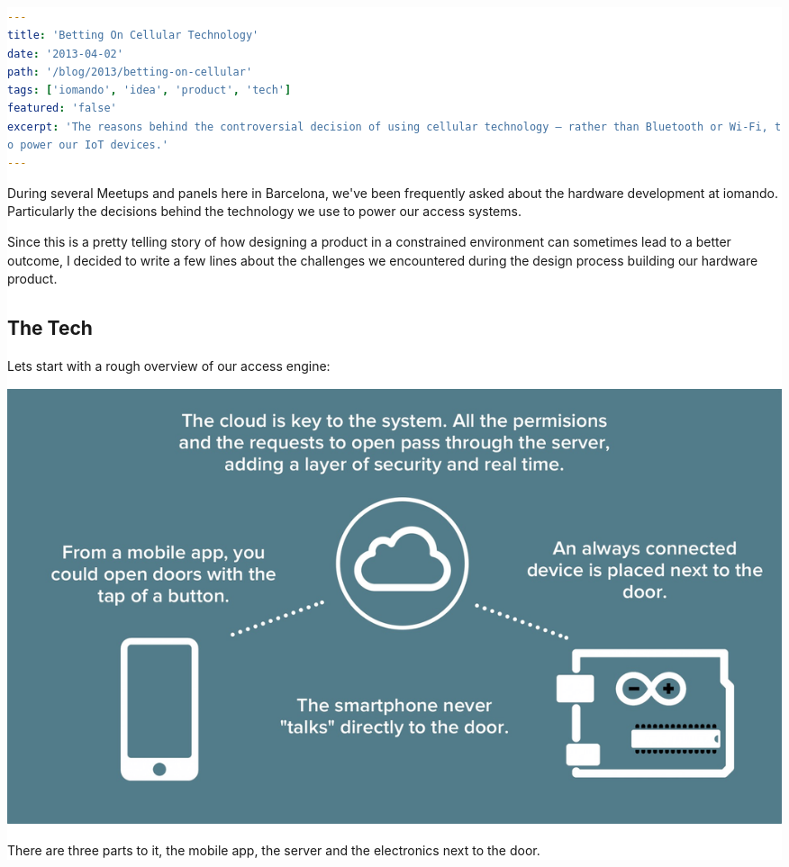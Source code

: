 ```yaml
---
title: 'Betting On Cellular Technology'
date: '2013-04-02'
path: '/blog/2013/betting-on-cellular'
tags: ['iomando', 'idea', 'product', 'tech']
featured: 'false'
excerpt: 'The reasons behind the controversial decision of using cellular technology — rather than Bluetooth or Wi-Fi, to power our IoT devices.'
---
```


During several Meetups and panels here in Barcelona, we've been frequently asked about the hardware development at iomando. Particularly the decisions behind the technology we use to power our access systems.

Since this is a pretty telling story of how designing a product in a constrained environment can sometimes lead to a better outcome, I decided to write a few lines about the challenges we encountered during the design process building our hardware product.

## The Tech

Lets start with a rough overview of our access engine:

![iomando engine overview](../../../img/engine-overview.jpg 'iomando engine schema overview')

There are three parts to it, the mobile app, the server and the electronics next to the door.


[^1]: There were actually more, but these four were the ones we were seriously considering. There were already products in the market that opened doors with missed calls and other crazy ideas. We spent a lot of time looking into them and tried to figure out the competitive edge each could bring to our business model. As a rule of thumb, we understood our service was standing in the shoulders of giants by means of running on smartphones, so anything that wasn't pointing on this direction wasn't even worth considering.
[^2]: The communication layer was not running explicitly over the GSM protocol. Cellular might sound like a more accurate description, but for the sake of simplicity I'll refer to GSM / GPRS / UMTS / LTE as cellular or GSM indistinctly.
[^3]: Data from November 2013, but it has remained more or less the same since.
[^4]: Update from 2014: iPhone 6 added an NFC chip, but it was only for Apple to use, so no API, no developers, yet.
[^5]: The Wi-Fi version could come in three flavors: Access Point, Infrastructure or Ad-Hoc. The Access Point, creates an SSID on its own, that's great, but we found out that in some places the network could interfere with the one you already had installed. The Infrastructure mode was useful if you already had a Wi-Fi in your place, but that was not the case in communities. And of course, dealing with DHCP was a mess. Finally, the Ad-Hoc connection is great for this kind of application, but the Wi-Fi direct protocol was not mature back then and there was poor support for it.